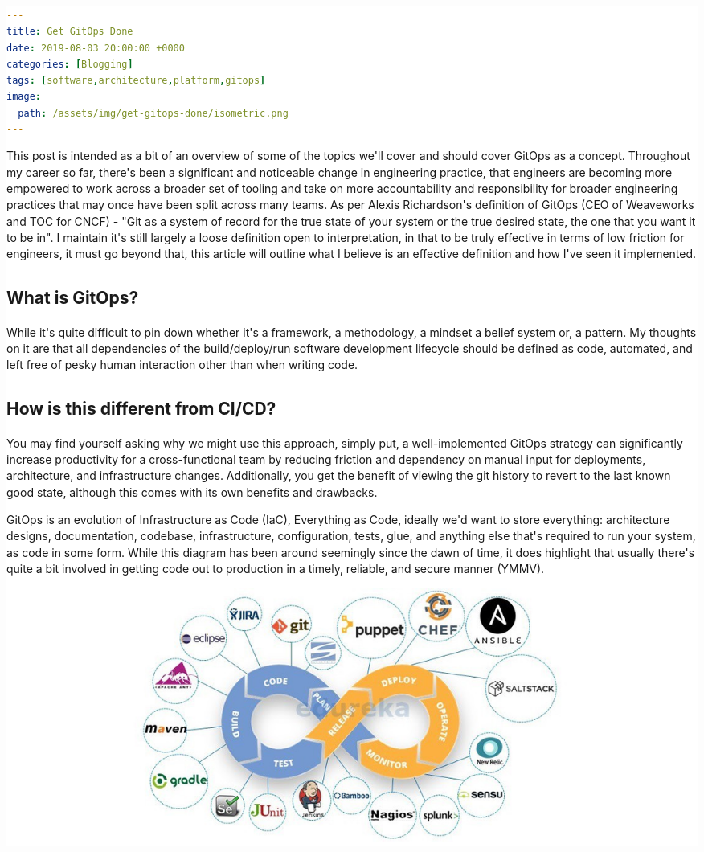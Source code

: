 ```yaml
---
title: Get GitOps Done
date: 2019-08-03 20:00:00 +0000
categories: [Blogging]
tags: [software,architecture,platform,gitops]
image:
  path: /assets/img/get-gitops-done/isometric.png
---
```


This post is intended as a bit of an overview of some of the topics we'll cover and should cover GitOps as a concept. Throughout my career so far, there's been a significant and noticeable change in engineering practice, that engineers are becoming more empowered to work across a broader set of tooling and take on more accountability and responsibility for broader engineering practices that may once have been split across many teams.
As per Alexis Richardson's definition of GitOps (CEO of Weaveworks and TOC for CNCF) - "Git as a system of record for the true state of your system or the true desired state, the one that you want it to be in". I maintain it's still largely a loose definition open to interpretation, in that to be truly effective in terms of low friction for engineers, it must go beyond that, this article will outline what I believe is an effective definition and how I've seen it implemented.

## What is GitOps?
While it's quite difficult to pin down whether it's a framework, a methodology, a mindset a belief system or, a pattern. My thoughts on it are that all dependencies of the build/deploy/run software development lifecycle should be defined as code, automated, and left free of pesky human interaction other than when writing code.

## How is this different from CI/CD?
You may find yourself asking why we might use this approach, simply put, a well-implemented GitOps strategy can significantly increase productivity for a cross-functional team by reducing friction and dependency on manual input for deployments, architecture, and infrastructure changes. Additionally, you get the benefit of viewing the git history to revert to the last known good state, although this comes with its own benefits and drawbacks.

GitOps is an evolution of Infrastructure as Code (IaC), Everything as Code, ideally we'd want to store everything: architecture designs, documentation, codebase, infrastructure, configuration, tests, glue, and anything else that's required to run your system, as code in some form.
While this diagram has been around seemingly since the dawn of time, it does highlight that usually there's quite a bit involved in getting code out to production in a timely, reliable, and secure manner (YMMV).

![alt text](assets/img/get-gitops-done/toolchain.png)
